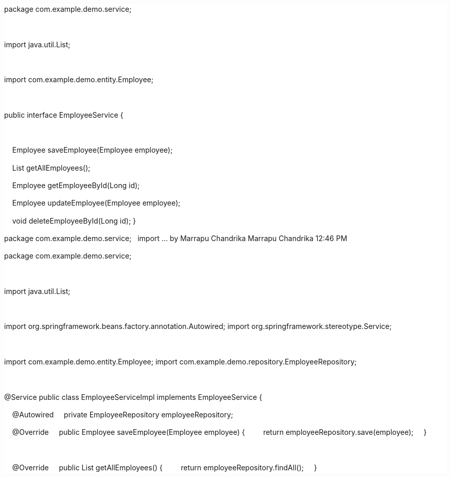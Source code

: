 package com.example.demo.service;

 

import java.util.List;

 

import com.example.demo.entity.Employee;

 


public interface EmployeeService {

 

    Employee saveEmployee(Employee employee);

    List<Employee> getAllEmployees();

    Employee getEmployeeById(Long id);

    Employee updateEmployee(Employee employee);

    void deleteEmployeeById(Long id);
}


package com.example.demo.service;   import ... by Marrapu Chandrika
Marrapu Chandrika
12:46 PM

package com.example.demo.service;

 

import java.util.List;

 

import org.springframework.beans.factory.annotation.Autowired;
import org.springframework.stereotype.Service;

 

import com.example.demo.entity.Employee;
import com.example.demo.repository.EmployeeRepository;

 


@Service
public class EmployeeServiceImpl implements EmployeeService {

    @Autowired
    private EmployeeRepository employeeRepository;

    @Override
    public Employee saveEmployee(Employee employee) {
        return employeeRepository.save(employee);
    }

 


    @Override
    public List<Employee> getAllEmployees() {
        return employeeRepository.findAll();
    }
